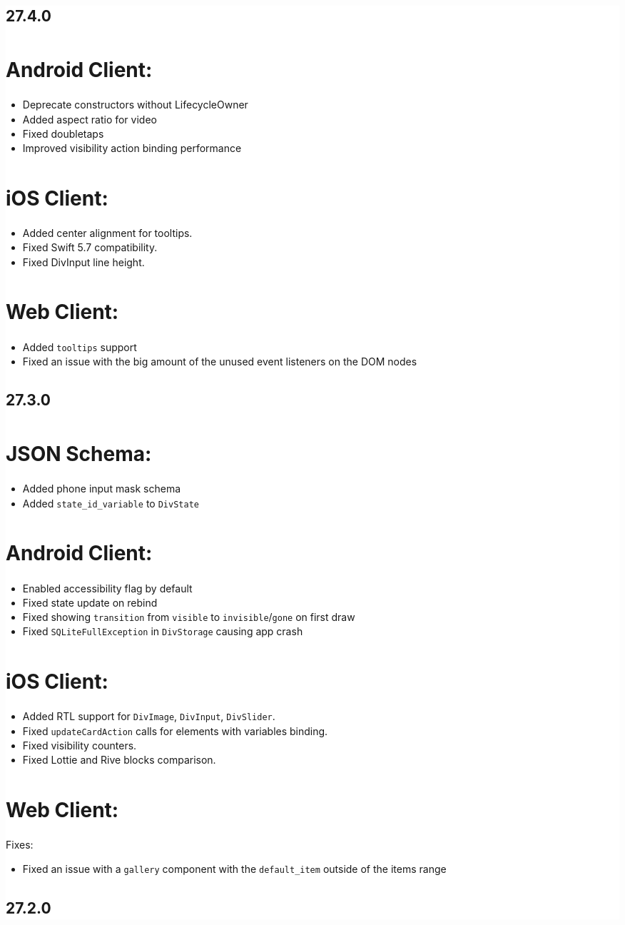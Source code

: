 
## 27.4.0

# Android Client:
* Deprecate constructors without LifecycleOwner
* Added aspect ratio for video
* Fixed doubletaps
* Improved visibility action binding performance

# iOS Client:
* Added center alignment for tooltips.
* Fixed Swift 5.7 compatibility.
* Fixed DivInput line height.

# Web Client:
* Added `tooltips` support
* Fixed an issue with the big amount of the unused event listeners on the DOM nodes


## 27.3.0

# JSON Schema:
* Added phone input mask schema
* Added `state_id_variable` to `DivState`

# Android Client:
* Enabled accessibility flag by default
* Fixed state update on rebind
* Fixed showing `transition` from `visible` to `invisible`/`gone` on first draw
* Fixed `SQLiteFullException` in `DivStorage` causing app crash

# iOS Client:
* Added RTL support for `DivImage`, `DivInput`, `DivSlider`.
* Fixed `updateCardAction` calls for elements with variables binding.
* Fixed visibility counters.
* Fixed Lottie and Rive blocks comparison.

# Web Client:
Fixes:
* Fixed an issue with a `gallery` component with the `default_item` outside of the items range


## 27.2.0
